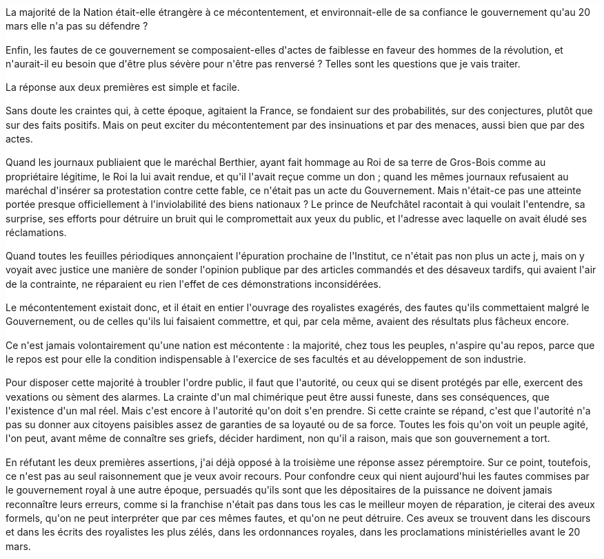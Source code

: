La majorité de la Nation était-elle étrangère à ce mécontentement, et environnait-elle de sa confiance le gouvernement qu'au 20 mars elle n'a pas su défendre ?

Enfin, les fautes de ce gouvernement se composaient-elles d'actes de faiblesse en faveur des hommes de la révolution, et n'aurait-il eu besoin que d'être plus sévère pour n'être pas renversé ? Telles sont les questions que je vais traiter.

La réponse aux deux premières est simple et facile.

Sans doute les craintes qui, à cette époque, agitaient la France, se fondaient sur des probabilités, sur des conjectures, plutôt que sur des faits positifs. Mais on peut exciter du mécontentement par des insinuations et par des menaces, aussi bien que par des actes.

Quand les journaux publiaient que le maréchal Berthier, ayant fait hommage au Roi de sa terre de Gros-Bois comme au propriétaire légitime, le Roi la lui avait rendue, et qu'il l'avait reçue comme un don ; quand les mêmes journaux refusaient au maréchal d'insérer sa protestation contre cette fable, ce n'était pas un acte du Gouvernement. Mais n'était-ce pas une atteinte portée presque officiellement à l'inviolabilité des biens nationaux ? Le prince de Neufchâtel racontait à qui voulait l'entendre, sa surprise, ses efforts pour détruire un bruit qui le compromettait aux yeux du public, et l'adresse avec laquelle on avait éludé ses réclamations.

Quand toutes les feuilles périodiques annonçaient l'épuration prochaine de l'Institut, ce n'était pas non plus un acte j, mais on y voyait avec justice une manière de sonder l'opinion publique par des articles commandés et des désaveux tardifs, qui avaient l'air de la contrainte, ne réparaient eu rien l'effet de ces démonstrations inconsidérées.

Le mécontentement existait donc, et il était en entier l'ouvrage des royalistes exagérés, des fautes qu'ils commettaient malgré le Gouvernement, ou de celles qu'ils lui faisaient commettre, et qui, par cela même, avaient des résultats plus fâcheux encore.

Ce n'est jamais volontairement qu'une nation est mécontente : la majorité, chez tous les peuples, n'aspire qu'au repos, parce que le repos est pour elle la condition indispensable à l'exercice de ses facultés et au développement de son industrie.

Pour disposer cette majorité à troubler l'ordre public, il faut que l'autorité, ou ceux qui se disent protégés par elle, exercent des vexations ou sèment des alarmes. La crainte d'un mal chimérique peut être aussi funeste, dans ses conséquences, que l'existence d'un mal réel. Mais c'est encore à l'autorité qu'on doit s'en prendre. Si cette crainte se répand, c'est que l'autorité n'a pas su donner aux citoyens paisibles assez de garanties de sa loyauté ou de sa force. Toutes les fois qu'on voit un peuple agité, l'on peut, avant même de connaître ses griefs, décider hardiment, non qu'il a raison, mais que son gouvernement a tort.

En réfutant les deux premières assertions, j'ai déjà opposé à la troisième une réponse assez péremptoire. Sur ce point, toutefois, ce n'est pas au seul raisonnement que je veux avoir recours. Pour confondre ceux qui nient aujourd'hui les fautes commises par le gouvernement royal à une autre époque, persuadés qu'ils sont que les dépositaires de la puissance ne doivent jamais reconnaître leurs erreurs, comme si la franchise n'était pas dans tous les cas le meilleur moyen de réparation, je citerai des aveux formels, qu'on ne peut interpréter que par ces mêmes fautes, et qu'on ne peut détruire. Ces aveux se trouvent dans les discours et dans les écrits des royalistes les plus zélés, dans les ordonnances royales, dans les proclamations ministérielles avant le 20 mars.
